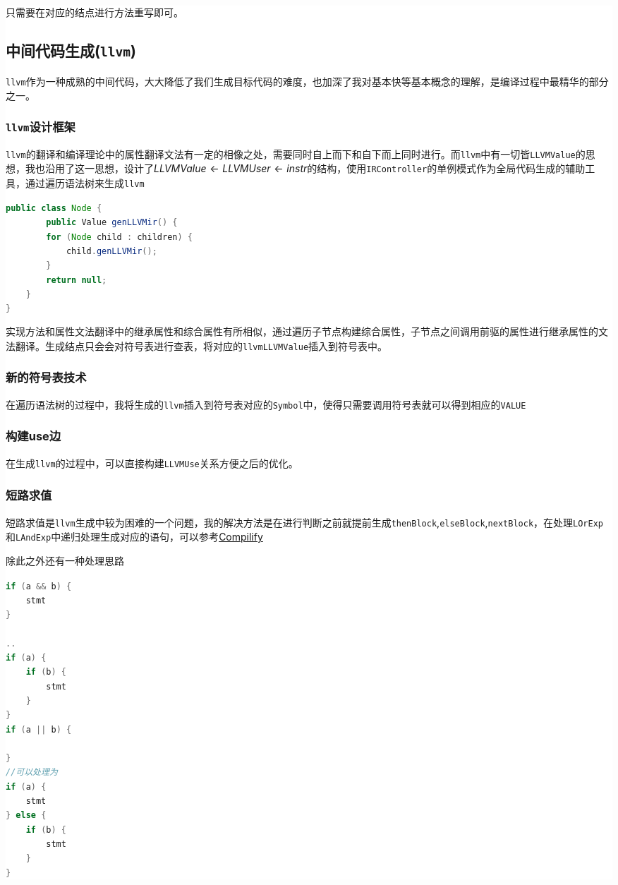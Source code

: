 只需要在对应的结点进行方法重写即可。

## 中间代码生成(`llvm`)

`llvm`作为一种成熟的中间代码，大大降低了我们生成目标代码的难度，也加深了我对基本快等基本概念的理解，是编译过程中最精华的部分之一。

### `llvm`设计框架

`llvm`的翻译和编译理论中的属性翻译文法有一定的相像之处，需要同时自上而下和自下而上同时进行。而`llvm`中有一切皆`LLVMValue`的思想，我也沿用了这一思想，设计了$LLVMValue \leftarrow LLVMUser \leftarrow instr$的结构，使用`IRController`的单例模式作为全局代码生成的辅助工具，通过遍历语法树来生成`llvm`

```java
public class Node {
        public Value genLLVMir() {
        for (Node child : children) {
            child.genLLVMir();
        }
        return null;
    }
}
```

实现方法和属性文法翻译中的继承属性和综合属性有所相似，通过遍历子节点构建综合属性，子节点之间调用前驱的属性进行继承属性的文法翻译。生成结点只会会对符号表进行查表，将对应的`llvmLLVMValue`插入到符号表中。

### 新的符号表技术

在遍历语法树的过程中，我将生成的`llvm`插入到符号表对应的`Symbol`中，使得只需要调用符号表就可以得到相应的`VALUE`

### 构建use边

在生成`llvm`的过程中，可以直接构建`LLVMUse`关系方便之后的优化。

### 短路求值

短路求值是`llvm`生成中较为困难的一个问题，我的解决方法是在进行判断之前就提前生成`thenBlock`,`elseBlock`,`nextBlock`，在处理`LOrExp`和`LAndExp`中递归处理生成对应的语句，可以参考[Compilify](http://10.212.30.38:8201/discussion/353)

除此之外还有一种处理思路

```C
if (a && b) {
    stmt
}

..
if (a) {
    if (b) {
        stmt
    }
}
if (a || b) {
    
}
//可以处理为
if (a) {
    stmt
} else {
    if (b) {
        stmt
    }
}
```
